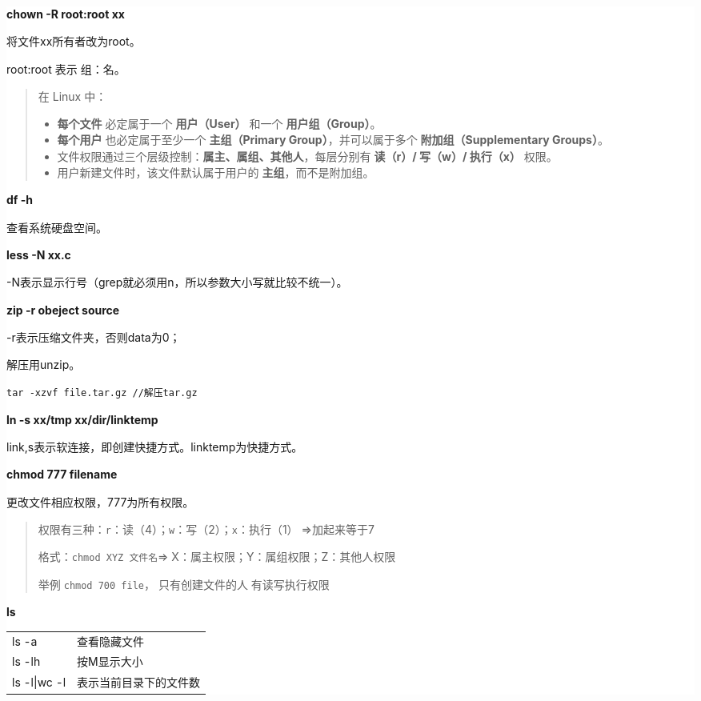 **chown -R root:root xx**

将文件xx所有者改为root。

root:root 表示 组：名。

> 在 Linux 中：
>
> - **每个文件** 必定属于一个 **用户（User）** 和一个 **用户组（Group）**。
> - **每个用户** 也必定属于至少一个 **主组（Primary Group）**，并可以属于多个 **附加组（Supplementary Groups）**。
> - 文件权限通过三个层级控制：**属主、属组、其他人**，每层分别有 **读（r）/ 写（w）/ 执行（x）** 权限。
> - 用户新建文件时，该文件默认属于用户的 **主组**，而不是附加组。



**df -h**

查看系统硬盘空间。



**less -N xx.c**

-N表示显示行号（grep就必须用n，所以参数大小写就比较不统一）。



**zip -r obeject source**

-r表示压缩文件夹，否则data为0；

解压用unzip。

```
tar -xzvf file.tar.gz //解压tar.gz
```



**ln -s xx/tmp xx/dir/linktemp**

link,s表示软连接，即创建快捷方式。linktemp为快捷方式。



**chmod 777 filename**

更改文件相应权限，777为所有权限。

> 权限有三种：`r`：读（4）；`w`：写（2）；`x`：执行（1） =>加起来等于7
>
> 格式：`chmod XYZ 文件名`=> X：属主权限；Y：属组权限；Z：其他人权限
>
> 举例 `chmod 700 file`， 只有创建文件的人 有读写执行权限



**ls** 

|              |                        |
| ------------ | ---------------------- |
| ls -a        | 查看隐藏文件           |
| ls -lh       | 按M显示大小            |
| ls -l\|wc -l | 表示当前目录下的文件数 |

